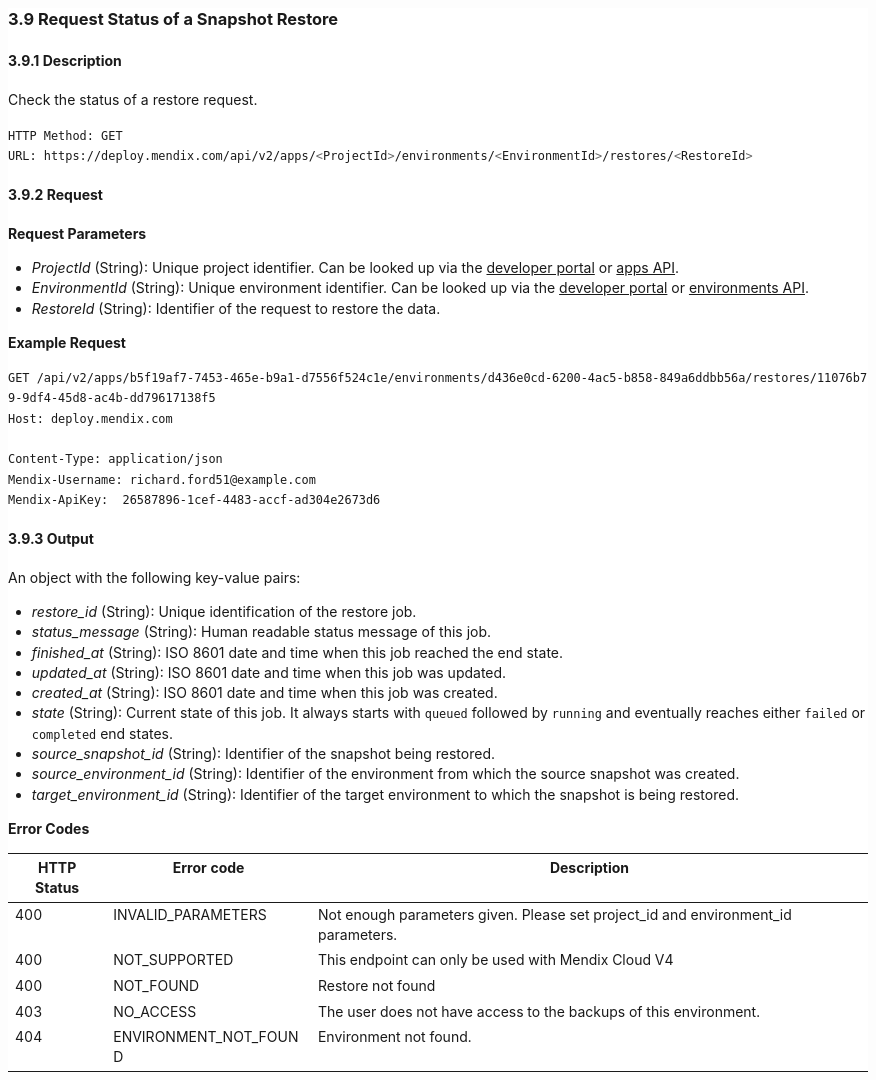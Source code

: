 ### 3.9 Request Status of a Snapshot Restore

#### 3.9.1 Description

Check the status of a restore request.

```bash
HTTP Method: GET
URL: https://deploy.mendix.com/api/v2/apps/<ProjectId>/environments/<EnvironmentId>/restores/<RestoreId>
```

#### 3.9.2 Request

**Request Parameters**

*   _ProjectId_ (String): Unique project identifier. Can be looked up via the [developer portal](/developerportal/deploy/environments-details) or [apps API](deploy-api#list-apps).
*   _EnvironmentId_ (String): Unique environment identifier. Can be looked up via the [developer portal](/developerportal/deploy/environments-details) or [environments API](deploy-api#list-environments).
*   _RestoreId_ (String): Identifier of the request to restore the data.

**Example Request**

```bash
GET /api/v2/apps/b5f19af7-7453-465e-b9a1-d7556f524c1e/environments/d436e0cd-6200-4ac5-b858-849a6ddbb56a/restores/11076b79-9df4-45d8-ac4b-dd79617138f5
Host: deploy.mendix.com

Content-Type: application/json
Mendix-Username: richard.ford51@example.com
Mendix-ApiKey:  26587896-1cef-4483-accf-ad304e2673d6
```

#### 3.9.3 Output

An object with the following key-value pairs:

*   _restore\_id_ (String): Unique identification of the restore job.
*   _status\_message_ (String): Human readable status message of this job.
*   _finished\_at_ (String): ISO 8601 date and time when this job reached the end state.
*   _updated\_at_ (String): ISO 8601 date and time when this job was updated.
*   _created\_at_ (String): ISO 8601 date and time when this job was created.
*   _state_ (String): Current state of this job. It always starts with `queued` followed by `running` and eventually reaches either `failed` or `completed` end states.
*   _source\_snapshot\_id_ (String): Identifier of the snapshot being restored.
*   _source\_environment\_id_ (String): Identifier of the environment from which the source snapshot was created.
*   _target\_environment\_id_ (String): Identifier of the target environment to which the snapshot is being restored.

**Error Codes**

| HTTP Status | Error code | Description |
| --- | --- | --- |
| 400 | INVALID_PARAMETERS | Not enough parameters given. Please set project_id and environment_id parameters. |
| 400 | NOT_SUPPORTED | This endpoint can only be used with Mendix Cloud V4 |
| 400 | NOT_FOUND | Restore not found |
| 403 | NO_ACCESS | The user does not have access to the backups of this environment. |
| 404 | ENVIRONMENT_NOT_FOUND | Environment not found. |
